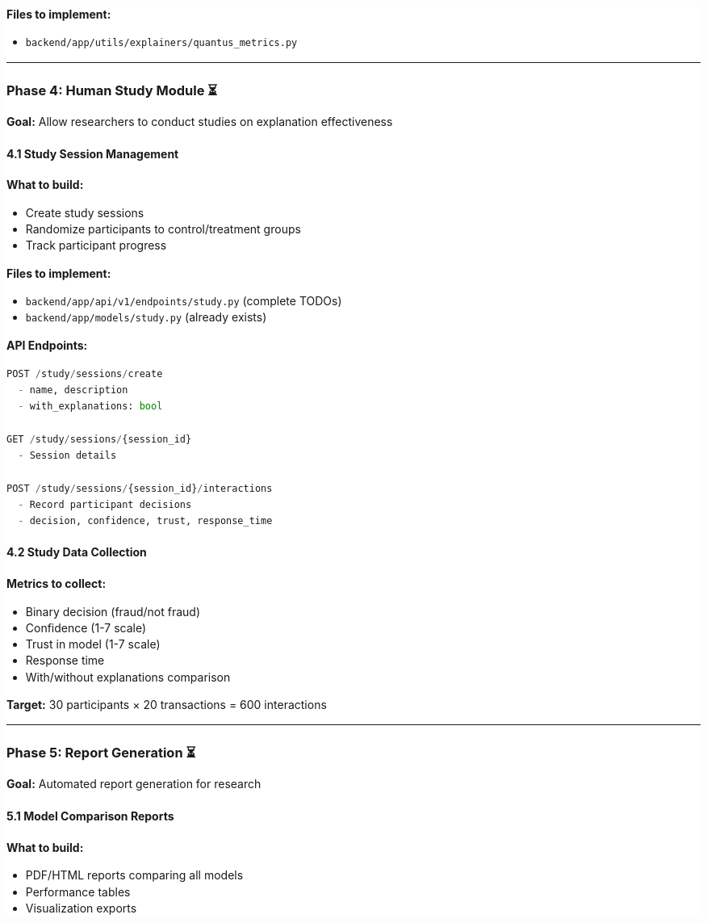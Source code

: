 **Files to implement:**
- `backend/app/utils/explainers/quantus_metrics.py`

---

### Phase 4: Human Study Module ⏳

**Goal:** Allow researchers to conduct studies on explanation effectiveness

#### 4.1 Study Session Management
**What to build:**
- Create study sessions
- Randomize participants to control/treatment groups
- Track participant progress

**Files to implement:**
- `backend/app/api/v1/endpoints/study.py` (complete TODOs)
- `backend/app/models/study.py` (already exists)

**API Endpoints:**
```python
POST /study/sessions/create
  - name, description
  - with_explanations: bool
  
GET /study/sessions/{session_id}
  - Session details
  
POST /study/sessions/{session_id}/interactions
  - Record participant decisions
  - decision, confidence, trust, response_time
```

#### 4.2 Study Data Collection
**Metrics to collect:**
- Binary decision (fraud/not fraud)
- Confidence (1-7 scale)
- Trust in model (1-7 scale)
- Response time
- With/without explanations comparison

**Target:** 30 participants × 20 transactions = 600 interactions

---

### Phase 5: Report Generation ⏳

**Goal:** Automated report generation for research

#### 5.1 Model Comparison Reports
**What to build:**
- PDF/HTML reports comparing all models
- Performance tables
- Visualization exports
